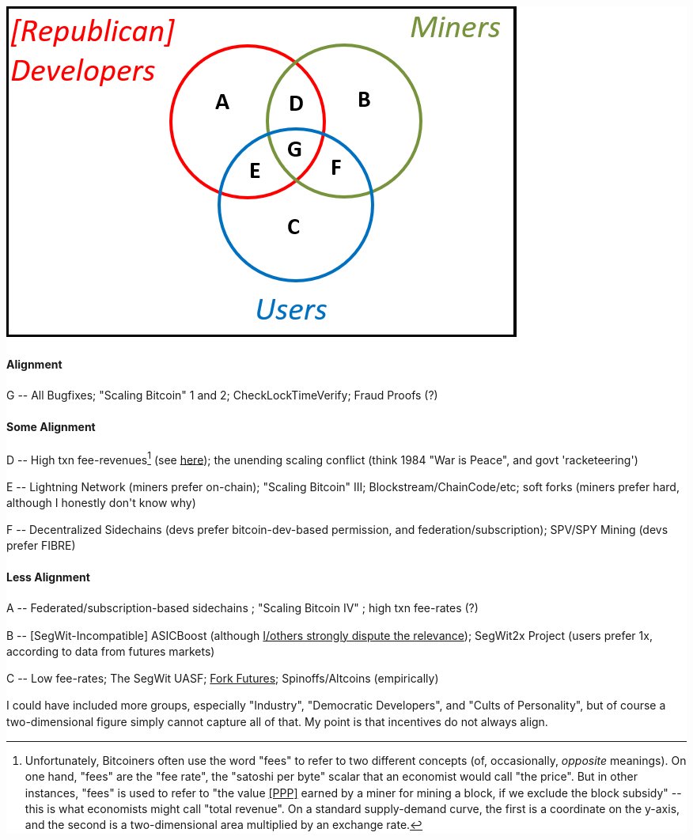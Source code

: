 ![image](/images/triple-venn-diagram.png)



#### Alignment

G -- All Bugfixes; "Scaling Bitcoin" 1 and 2; CheckLockTimeVerify; Fraud Proofs (?)

#### Some Alignment

D -- High txn fee-revenues[^9] (see [here](https://lists.linuxfoundation.org/pipermail/bitcoin-dev/2017-December/015455.html)); the unending scaling conflict (think 1984 "War is Peace", and govt 'racketeering')

E -- Lightning Network (miners prefer on-chain); "Scaling Bitcoin" III; Blockstream/ChainCode/etc; soft forks (miners prefer hard, although I honestly don't know why)

F -- Decentralized Sidechains (devs prefer bitcoin-dev-based permission, and federation/subscription); SPV/SPY Mining (devs prefer FIBRE)

#### Less Alignment

A -- Federated/subscription-based sidechains ; "Scaling Bitcoin IV" ; high txn fee-rates (?)

B -- [SegWit-Incompatible] ASICBoost (although [I/others strongly dispute the relevance](http://www.truthcoin.info/blog/asicboost-worthless/)); SegWit2x Project (users prefer 1x, according to data from futures markets)

C -- Low fee-rates; The SegWit UASF; [Fork Futures](https://www.bitfinex.com/legal/cst/segwit2x); Spinoffs/Altcoins (empirically)


[^9]: Unfortunately, Bitcoiners often use the word "fees" to refer to two different concepts (of, occasionally, *opposite* meanings). On one hand, "fees" are the "fee rate", the "satoshi per byte" scalar that an economist would call "the price". But in other instances, "fees" is used to refer to "the value [\[PPP\]](https://www.investopedia.com/updates/purchasing-power-parity-ppp/) earned by a miner for mining a block, if we exclude the block subsidy" -- this is what economists might call "total revenue". On a standard supply-demand curve, the first is a coordinate on the y-axis, and the second is a two-dimensional area multiplied by an exchange rate.

I could have included more groups, especially "Industry", "Democratic Developers", and "Cults of Personality", but of course a two-dimensional figure simply cannot capture all of that. My point is that incentives do not always align.


[^1]: As Nassim Taleb says in [his most recent book](https://www.amazon.com/Skin-Game-Hidden-Asymmetries-Daily/dp/042528462X), "Rationality does not depend on explicit verbalistic explanatory factors; it is only what aids survival, what avoids ruin ... Rationality is risk management, period." Many Bitcoin supporters today have switched from being pro-Taleb to militantly anti-Taleb, and I think they've switched without even realizing it.
[^2]: Again, we know that they are objectively good, by Taleb's criterion.
[^3]:  By "significant questions", I mean: "How do we protect Bitcoin from arbitrary changes via a hard fork?", "How do we handle situations where stakeholders disagree?", "How do we prevent an Altcoin from competing with [ie replacing] Bitcoin?", "Can we find a block size solution that works for everyone?". For [trivial, non-controversial matters](https://en.wiktionary.org/wiki/bikeshedding), we may still see some scientific features.
[^4]: See "if a miner would rather hold B2X, they could earn it four times faster by mining B1X and trading it for B2X" by Dan Robinson [here](https://medium.com/@danrobinson/the-cost-of-supporting-the-b2x-fork-how-to-lose-100m-in-ten-days-6797f7ef52da#0e5e).
[^5]: It was always better than nothing but highly flawed, as I discuss in the Fork Futures article. The point is that people's reaction to it should not depend on their political position, when in reality it depended strongly.
[^6]: I feel it necessary to explain that Blockstream has two projects which it repeatedly claims are sidechains but which actually are not. They are not sidechains because they lack the distinctive feature --the "two way peg"-- and as a result neither can be used *functionally* as a sidechain (ie, Bitcoin users cannot opt in to new innovative features). The two projects are "Elements" and "Liquid" -- the first is just an Altcoin (in precisely the same way that LTC, XCP, and ETH are Altcoins), and the second is just a multisig wallet. In fact, the phrase "federated sidechain" is nonsensical: the major innovation behind all "chains" (especially Bitcoin itself) is **mining**, and mining is distinctive because it *lack* a set of signers.  --- ---  A [few brave](http://tpbit.blogspot.com/2015/10/liquid-when-sidechains-say-fuck-it.html) [people spoke](https://soundcloud.com/bitcoinuncensored/the-2015-scammys-the-blockchains-preeminent-achievement-awards#t=52:37) openly about their utter shock and confusion. But most people made a strong effort to mask their disappointment.
[^7]: In fact, many of the comments are so bad, and come from people who are [in non-sidechain contexts] relatively smart and reasonable, that I think "preemptive disinterest" can be the only explanation. For example, Luke Dashjr and Matt Corallo on bitcoin-dev did not see that "most PoW chain" is equivalent to "most $$ spend on chain", despite the fact that this is just one inferential step (indeed, a single multiplication operation) away. Jorge Timon still does not understand that sidechains are supposed to be optional -- these are sidechain paper co-authors! Peter Todd insisted that sidechains be compared to his (nonexistent and, I believe, flawed) "client side validation" project, somehow not realizing that "client side validation" [ie, "opt in validation"] is exactly what sidechains do.  --- ---  If these people were putting in their best effort, and the resulting commentary were this bad, we would be forced to determine that all of the critics were just hopelessly unintelligent. And I do not believe that that is the case. ( LargeBlocker critiques of sidechains, of course, are even worse. Not to belabor the point, but technical critique is not their forté. )
[^8]: Again, disturbingly, this is one of NNT's [indicators for an IYI](https://medium.com/incerto/the-intellectual-yet-idiot-13211e2d0577). And I'm afraid that I do think it applies here -- remember that we have a situation where people are being assessed by their peers, and not by their customers.
[^10]: From what little I've heard (which is very little indeed), it seems that technologists (especialy cryptographers) are making the [same mistakes they made earlier](https://medium.com/@cdixon/why-decentralization-matters-5e3f79f7638e) with the internet itself, and for the same reasons. The mistake is to dogmatically embrace the principles of "independence", and especially to neglect the principles of "inter-dependence". Many of the Internet's earliest adopters believed that the Internet would ultimately take on a form that was much more private, more "flat" and more decentralized than it is today. But it has today's shape in order to achieve maximum usability and convenience. While ["the stacks"](https://techcrunch.com/2013/08/18/the-internet-were-doing-it-wrong/) were taking shape, dogmatic cryptographers were, in a sense, asleep at the wheel. While GMail and Facebook were growing, they were busy virtue signaling to each other about to make perfect email encryption. In my experience, *elite* cryptographers are very similar to the rest of us: they care about winning the esteem of their peers, and not as much about "making the world a better place" (although they know that they must pretend, convincingly, to be interested in MtWaBP, or they know to [just turn their brains off](https://twitter.com/cheapest_pants/status/827043404328611840) when it comes to the matter). Thus they will *proudly* refuse to interact with the real world, regarding "persuadability" to be an attack vector or (worse) a character flaw. But in network-effect-related matters such as these, "persuadability" is just another word for "rational decision making". So these technologists mask their ineptness in faux stoicism; fiddling out impressive-seeming tunes to each other while Rome burns (but the tunes will be "about" fire prevention, of course). For success, we must find the technologists who do not care about the opinions of other technologists.
[^11]: And privacy is far less relevant in crypto than it is in fiat, because confiscation is impossible (the extortionist may kidnap the victim, but must still *persuade* him/her to part with the coins --  the victim can still choose to withhold the coin. This seemingly-trivial distinction is, I think, underappreciated. The victim may [if imprisoned] retain his option to cut a special deal with the prosecution, or with specialist lawyers or corrupt politicians. Or else they may still send [or bequeath] coins to friends/family. When police confiscate physical cash, the victim has no negotiating leverage. Users who *do* care about privacy will always be able to use mixing techniques. These include the simple ability to repeatedly send coins to oneself, imparting plausibile deniability.
